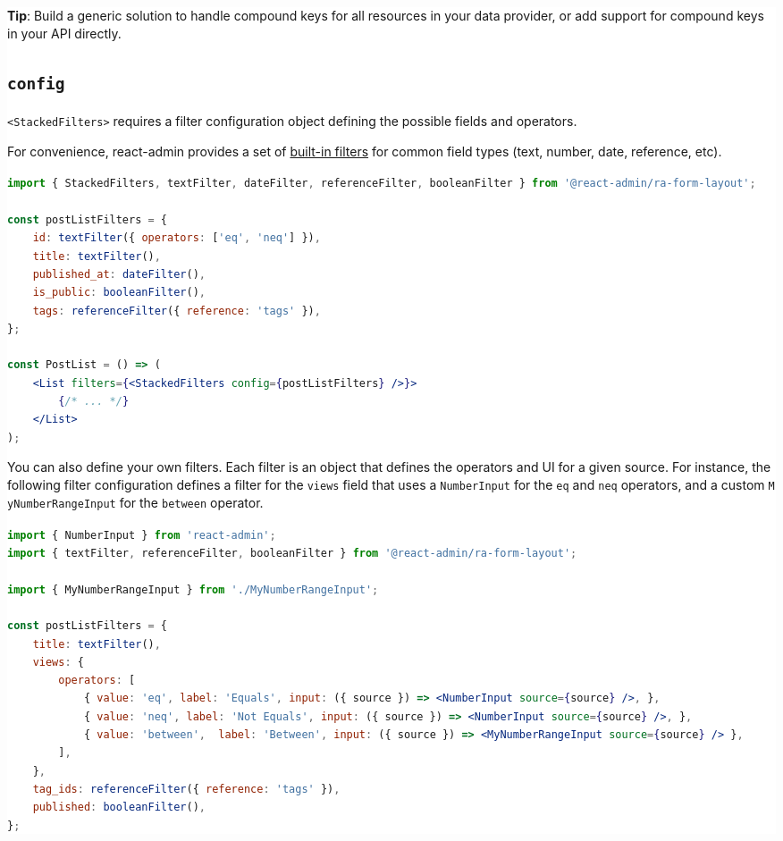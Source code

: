 **Tip**: Build a generic solution to handle compound keys for all resources in your data provider, or add support for compound keys in your API directly.

## `config`

`<StackedFilters>` requires a filter configuration object defining the possible fields and operators.

For convenience, react-admin provides a set of [built-in filters](#built-in-filters) for common field types (text, number, date, reference, etc).

```jsx
import { StackedFilters, textFilter, dateFilter, referenceFilter, booleanFilter } from '@react-admin/ra-form-layout';

const postListFilters = {
    id: textFilter({ operators: ['eq', 'neq'] }),
    title: textFilter(),
    published_at: dateFilter(),
    is_public: booleanFilter(),
    tags: referenceFilter({ reference: 'tags' }),
};

const PostList = () => (
    <List filters={<StackedFilters config={postListFilters} />}>
        {/* ... */}
    </List>
);
```

You can also define your own filters. Each filter is an object that defines the operators and UI for a given source. For instance, the following filter configuration defines a filter for the `views` field that uses a `NumberInput` for the `eq` and `neq` operators, and a custom `MyNumberRangeInput` for the `between` operator.

```jsx
import { NumberInput } from 'react-admin';
import { textFilter, referenceFilter, booleanFilter } from '@react-admin/ra-form-layout';

import { MyNumberRangeInput } from './MyNumberRangeInput';

const postListFilters = {
    title: textFilter(),
    views: {
        operators: [
            { value: 'eq', label: 'Equals', input: ({ source }) => <NumberInput source={source} />, },
            { value: 'neq', label: 'Not Equals', input: ({ source }) => <NumberInput source={source} />, },
            { value: 'between',  label: 'Between', input: ({ source }) => <MyNumberRangeInput source={source} /> },
        ],
    },
    tag_ids: referenceFilter({ reference: 'tags' }),
    published: booleanFilter(),
};
```
